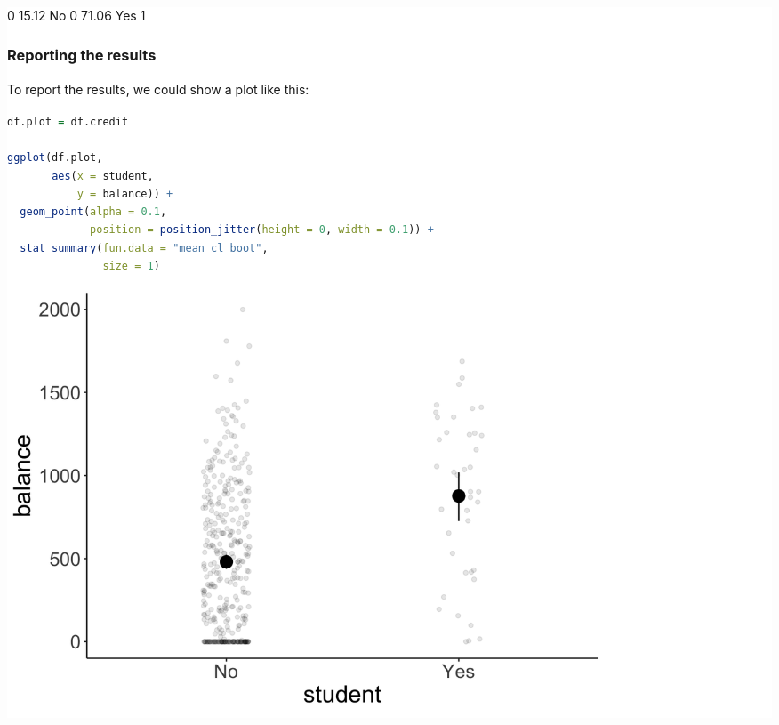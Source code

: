    <td style="text-align:right;"> 0 </td>
  </tr>
  <tr>
   <td style="text-align:right;"> 15.12 </td>
   <td style="text-align:left;"> No </td>
   <td style="text-align:right;"> 0 </td>
  </tr>
  <tr>
   <td style="text-align:right;"> 71.06 </td>
   <td style="text-align:left;"> Yes </td>
   <td style="text-align:right;"> 1 </td>
  </tr>
</tbody>
</table>

### Reporting the results

To report the results, we could show a plot like this:  


```r
df.plot = df.credit

ggplot(df.plot,
       aes(x = student,
           y = balance)) +
  geom_point(alpha = 0.1,
             position = position_jitter(height = 0, width = 0.1)) +
  stat_summary(fun.data = "mean_cl_boot",
               size = 1)
```

<img src="11-linear_model2_files/figure-html/unnamed-chunk-26-1.png" width="672" />

